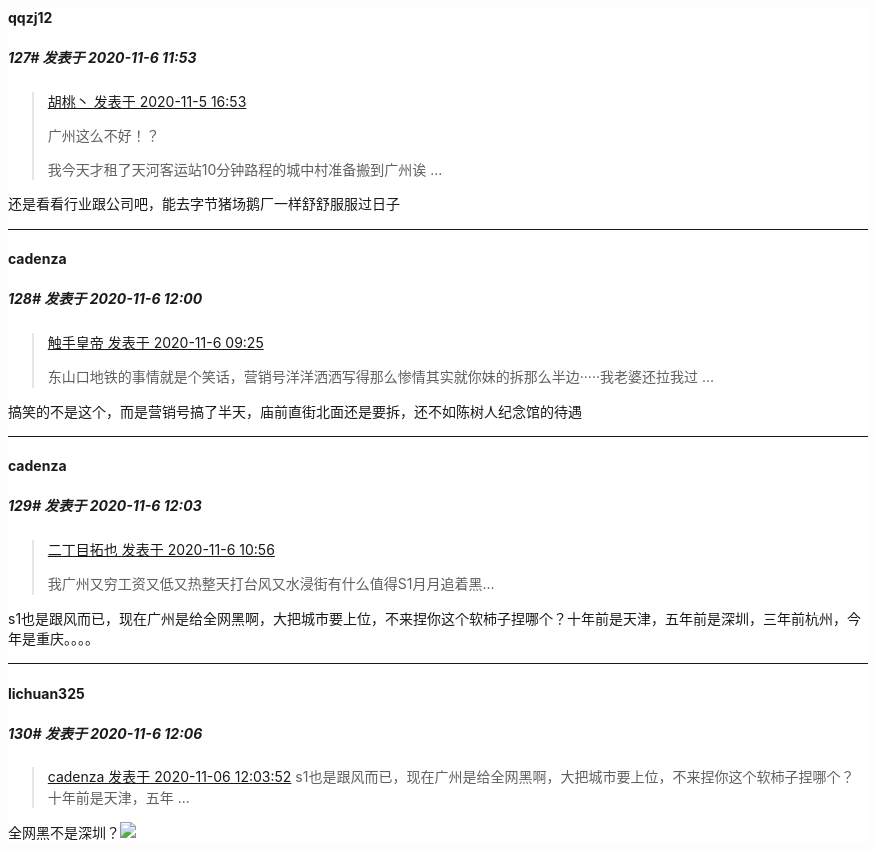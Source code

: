 ####  qqzj12  
##### 127#       发表于 2020-11-6 11:53



<blockquote><a href="httphttps://bbs.saraba1st.com/2b/forum.php?mod=redirect&amp;goto=findpost&amp;pid=49289437&amp;ptid=1970382" target="_blank">胡桃丶 发表于 2020-11-5 16:53</a>

广州这么不好！？

我今天才租了天河客运站10分钟路程的城中村准备搬到广州诶 ...</blockquote>
还是看看行业跟公司吧，能去字节猪场鹅厂一样舒舒服服过日子







*****

####  cadenza  
##### 128#       发表于 2020-11-6 12:00



<blockquote><a href="httphttps://bbs.saraba1st.com/2b/forum.php?mod=redirect&amp;goto=findpost&amp;pid=49295213&amp;ptid=1970382" target="_blank">触手皇帝 发表于 2020-11-6 09:25</a>

东山口地铁的事情就是个笑话，营销号洋洋洒洒写得那么惨情其实就你妹的拆那么半边·····我老婆还拉我过 ...</blockquote>
搞笑的不是这个，而是营销号搞了半天，庙前直街北面还是要拆，还不如陈树人纪念馆的待遇







*****

####  cadenza  
##### 129#       发表于 2020-11-6 12:03



<blockquote><a href="httphttps://bbs.saraba1st.com/2b/forum.php?mod=redirect&amp;goto=findpost&amp;pid=49296237&amp;ptid=1970382" target="_blank">二丁目拓也 发表于 2020-11-6 10:56</a>

我广州又穷工资又低又热整天打台风又水浸街有什么值得S1月月追着黑...</blockquote>
s1也是跟风而已，现在广州是给全网黑啊，大把城市要上位，不来捏你这个软柿子捏哪个？十年前是天津，五年前是深圳，三年前杭州，今年是重庆。。。。







*****

####  lichuan325  
##### 130#       发表于 2020-11-6 12:06



<blockquote><a href="httphttps://bbs.saraba1st.com/2b/forum.php?mod=redirect&amp;goto=findpost&amp;pid=49297007&amp;ptid=1970382" target="_blank">cadenza 发表于 2020-11-06 12:03:52</a>
s1也是跟风而已，现在广州是给全网黑啊，大把城市要上位，不来捏你这个软柿子捏哪个？十年前是天津，五年 ...</blockquote>全网黑不是深圳？<img src="https://static.saraba1st.com/image/smiley/face2017/053.png" referrerpolicy="no-referrer">
